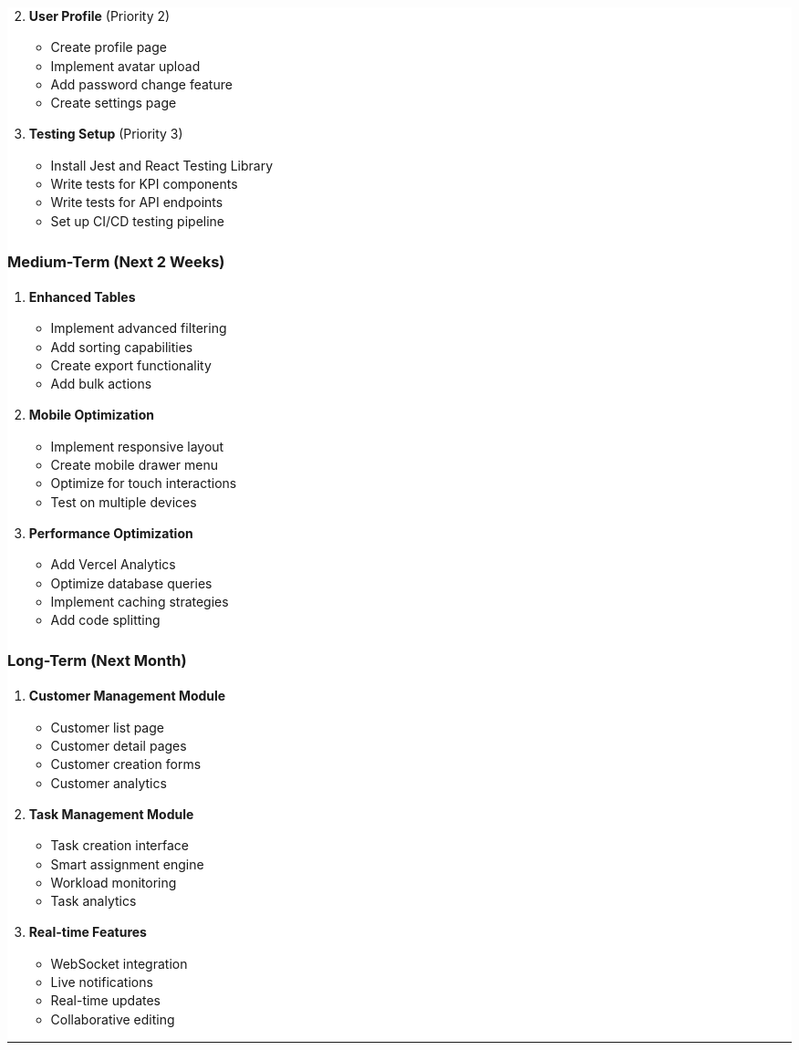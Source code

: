 2. **User Profile** (Priority 2)
   - Create profile page
   - Implement avatar upload
   - Add password change feature
   - Create settings page

3. **Testing Setup** (Priority 3)
   - Install Jest and React Testing Library
   - Write tests for KPI components
   - Write tests for API endpoints
   - Set up CI/CD testing pipeline

### **Medium-Term (Next 2 Weeks)**

1. **Enhanced Tables**
   - Implement advanced filtering
   - Add sorting capabilities
   - Create export functionality
   - Add bulk actions

2. **Mobile Optimization**
   - Implement responsive layout
   - Create mobile drawer menu
   - Optimize for touch interactions
   - Test on multiple devices

3. **Performance Optimization**
   - Add Vercel Analytics
   - Optimize database queries
   - Implement caching strategies
   - Add code splitting

### **Long-Term (Next Month)**

1. **Customer Management Module**
   - Customer list page
   - Customer detail pages
   - Customer creation forms
   - Customer analytics

2. **Task Management Module**
   - Task creation interface
   - Smart assignment engine
   - Workload monitoring
   - Task analytics

3. **Real-time Features**
   - WebSocket integration
   - Live notifications
   - Real-time updates
   - Collaborative editing

---

